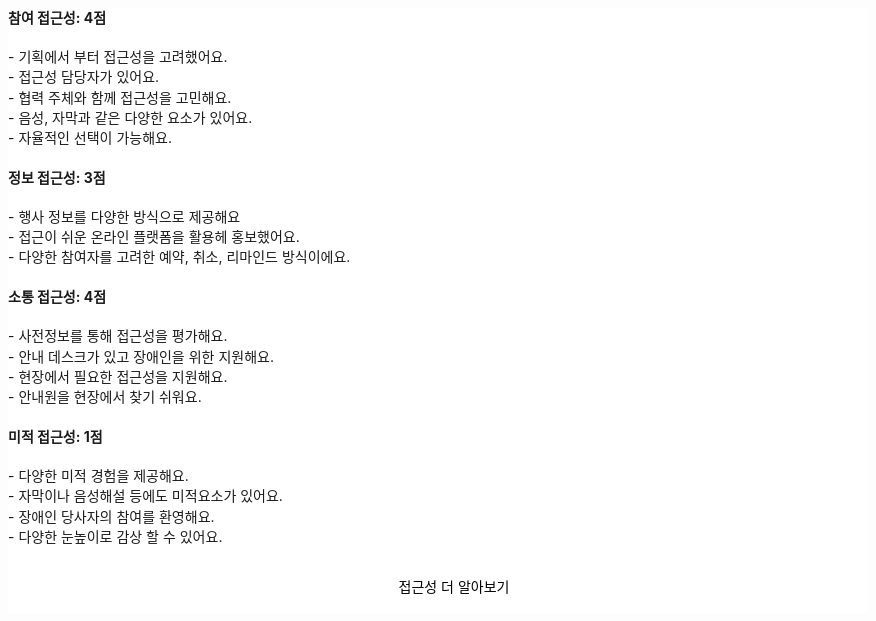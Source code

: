<div class="accessibility">
  <h4 class="accessibility-title">참여 접근성: 4점</h4>
  <p class="accessibility-details">
      - 기획에서 부터 접근성을 고려했어요.<br>
      - 접근성 담당자가 있어요.<br>
      - 협력 주체와 함께 접근성을 고민해요.<br>
      - 음성, 자막과 같은 다양한 요소가 있어요.<br>
      - 자율적인 선택이 가능해요.
   </p>
</div>

<div class="accessibility">
  <h4 class="accessibility-title">정보 접근성: 3점</h4>
  <p class="accessibility-details">
      - 행사 정보를 다양한 방식으로 제공해요<br>
      - 접근이 쉬운 온라인 플랫폼을 활용헤 홍보했어요.<br>
      - 다양한 참여자를 고려한 예약, 취소, 리마인드 방식이에요.
   </p>
</div>

<div class="accessibility">
  <h4 class="accessibility-title">소통 접근성: 4점</h4>
  <p class="accessibility-details">
      - 사전정보를 통해 접근성을 평가해요.<br>
      - 안내 데스크가 있고 장애인을 위한 지원해요.<br>
      - 현장에서 필요한 접근성을 지원해요.<br>
      - 안내원을 현장에서 찾기 쉬워요.
   </p>
</div>

<div class="accessibility">
  <h4 class="accessibility-title">미적 접근성: 1점</h4>
  <p class="accessibility-details">
      - 다양한 미적 경험을 제공해요.<br>
      - 자막이나 음성해설 등에도 미적요소가 있어요.<br>
      - 장애인 당사자의 참여를 환영해요.<br>
      - 다양한 눈높이로 감상 할 수 있어요.
   </p>
</div>



<div style="text-align:center;">
  <a href="/about/" class="btn btn--inverse btn--large" style="display: inline-block; width: 100%; text-align: center; padding: 16px; font-weight: 400; background-color: none; color: #000; text-decoration: none;">
    접근성 더 알아보기
  </a>
</div>

